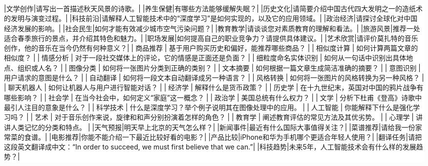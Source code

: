 |文学创作|请写出一首描述秋天风景的诗歌。|
|养生保健|有哪些方法能够缓解失眠？|
|历史文化|请简要介绍中国古代四大发明之一的造纸术的发明与演变过程。|
|科技前沿|请解释人工智能技术中的“深度学习”是如何实现的，以及它的应用领域。|
|政治经济|请探讨全球化对中国经济发展的影响。|
|社会民生|如何才能有效减少城市空气污染问题？|
|教育教学|请谈谈您对素质教育的理解和看法。|
|旅游风景|推荐一处适合春季旅行的景点，并介绍其特色和魅力。|
|职场发展|如何提高自己的职业竞争力？请提供具体建议。|
|艺术欣赏|请评价莫扎特的音乐创作，他的音乐在当今仍然有何种意义？|
| 商品推荐 | 基于用户购买历史和偏好，能推荐哪些商品？ |
| 相似度计算 | 如何计算两篇文章的相似度？ |
| 情感分析 | 对于一段社交媒体上的评论，它的情感是正面还是负面？ |
| 细粒度命名实体识别 | 如何从一句话中识别出具体地点、组织或人名？ |
| 图像分类 | 如何将一张图片分类到正确的类别？ |
| 文本摘要 | 如何根据一篇文章生成简洁准确的摘要？ |
| 意图识别 | 用户请求的意图是什么？ |
| 自动翻译 | 如何将一段文本自动翻译成另一种语言？ |
| 风格转换 | 如何将一张图片的风格转换为另一种风格？ |
| 聊天机器人 | 如何让机器人与用户进行智能对话？ |
| 经济学 | 解释什么是货币政策？ |
| 历史学 | 在十九世纪末，英国对中国的鸦片战争有哪些影响？ |
| 社会学 | 在当今社会中，如何定义“家庭”这一概念？ |
| 政治学 | 美国总统有什么权力？ |
| 文学 | 分析下杜甫《登高》诗歌中最引人注目的意象是什么？ |
| 科学技术 | 什么是深度学习？举个例子说明其在图像处理中的应用。 |
| 人工智能 | 你能解释下什么是强化学习吗？ |
| 艺术 | 对于音乐创作来说，旋律和和声分别扮演着怎样的角色？ |
| 教育学 | 阐述教育评估的常见方法及其优劣势。 |
| 心理学 | 讲讲人类记忆的分类和特点。 |
|天气预报|明天早上北京的天气怎么样？|
|新闻事件|最近有什么国际大事值得关注？|
|菜谱推荐|请给我一份家常菜的食谱。|
|电影推荐|你能不能介绍一下最近比较好看的电影？|
|产品比较|iPhone和华为手机哪个更适合年轻人使用？|
|翻译任务|请把这段英文翻译成中文：“In order to succeed, we must first believe that we can.”|
|科技趋势|未来5年，人工智能技术会有什么样的发展趋势？|